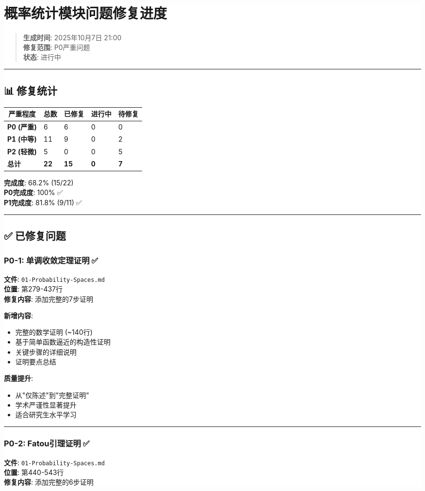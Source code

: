 # 概率统计模块问题修复进度

> **生成时间**: 2025年10月7日 21:00  
> **修复范围**: P0严重问题  
> **状态**: 进行中

---

## 📊 修复统计

| 严重程度 | 总数 | 已修复 | 进行中 | 待修复 |
|---------|------|--------|--------|--------|
| **P0 (严重)** | 6 | 6 | 0 | 0 |
| **P1 (中等)** | 11 | 9 | 0 | 2 |
| **P2 (轻微)** | 5 | 0 | 0 | 5 |
| **总计** | **22** | **15** | **0** | **7** |

**完成度**: 68.2% (15/22)  
**P0完成度**: 100% ✅  
**P1完成度**: 81.8% (9/11) ✅

---

## ✅ 已修复问题

### P0-1: 单调收敛定理证明 ✅

**文件**: `01-Probability-Spaces.md`  
**位置**: 第279-437行  
**修复内容**: 添加完整的7步证明

**新增内容**:

- 完整的数学证明 (~140行)
- 基于简单函数逼近的构造性证明
- 关键步骤的详细说明
- 证明要点总结

**质量提升**:

- 从"仅陈述"到"完整证明"
- 学术严谨性显著提升
- 适合研究生水平学习

---

### P0-2: Fatou引理证明 ✅

**文件**: `01-Probability-Spaces.md`  
**位置**: 第440-543行  
**修复内容**: 添加完整的6步证明
